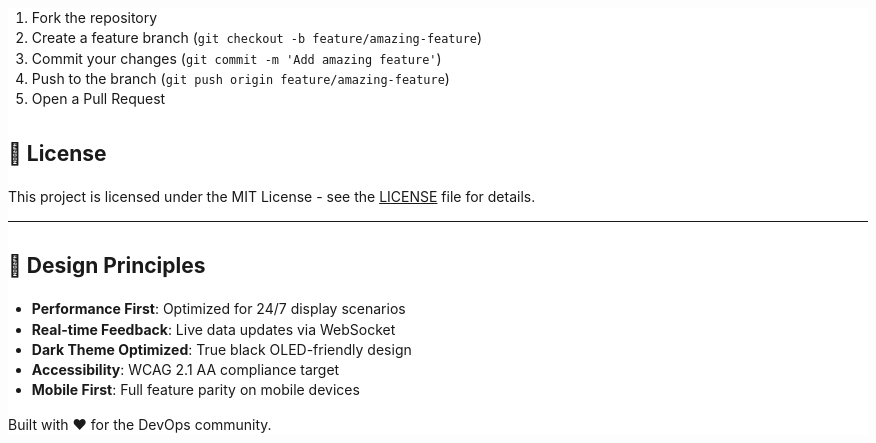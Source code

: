 1. Fork the repository
2. Create a feature branch (`git checkout -b feature/amazing-feature`)
3. Commit your changes (`git commit -m 'Add amazing feature'`)
4. Push to the branch (`git push origin feature/amazing-feature`)
5. Open a Pull Request

## 📄 License

This project is licensed under the MIT License - see the [LICENSE](LICENSE) file for details.

---

## 🎨 Design Principles

- **Performance First**: Optimized for 24/7 display scenarios
- **Real-time Feedback**: Live data updates via WebSocket
- **Dark Theme Optimized**: True black OLED-friendly design
- **Accessibility**: WCAG 2.1 AA compliance target
- **Mobile First**: Full feature parity on mobile devices

Built with ❤️ for the DevOps community.